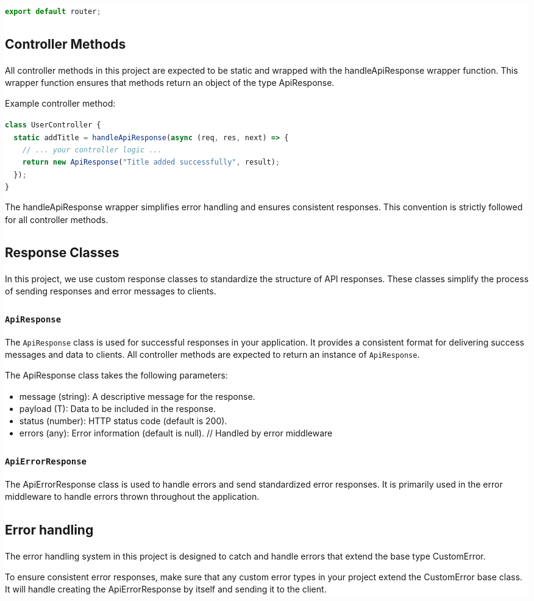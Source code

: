 ```javascript
export default router;
```


## Controller Methods
All controller methods in this project are expected to be static and wrapped with the handleApiResponse wrapper function. This wrapper function ensures that methods return an object of the type ApiResponse.

Example controller method:
```javascript
class UserController {
  static addTitle = handleApiResponse(async (req, res, next) => {
    // ... your controller logic ...
    return new ApiResponse("Title added successfully", result);
  });
}
```

The handleApiResponse wrapper simplifies error handling and ensures consistent responses. This convention is strictly followed for all controller methods.

## Response Classes

In this project, we use custom response classes to standardize the structure of API responses. These classes simplify the process of sending responses and error messages to clients.

### `ApiResponse`

The `ApiResponse` class is used for successful responses in your application. It provides a consistent format for delivering success messages and data to clients. All controller methods are expected to return an instance of `ApiResponse`.

The ApiResponse class takes the following parameters:

- message (string): A descriptive message for the response.
- payload (T): Data to be included in the response.
- status (number): HTTP status code (default is 200).
- errors (any): Error information (default is null). // Handled by error middleware


### `ApiErrorResponse`
The ApiErrorResponse class is used to handle errors and send standardized error responses. It is primarily used in the error middleware to handle errors thrown throughout the application.


## Error handling

The error handling system in this project is designed to catch and handle errors that extend the base type CustomError.

To ensure consistent error responses, make sure that any custom error types in your project extend the CustomError base class. It will handle creating the ApiErrorResponse by itself and sending it to the client.
